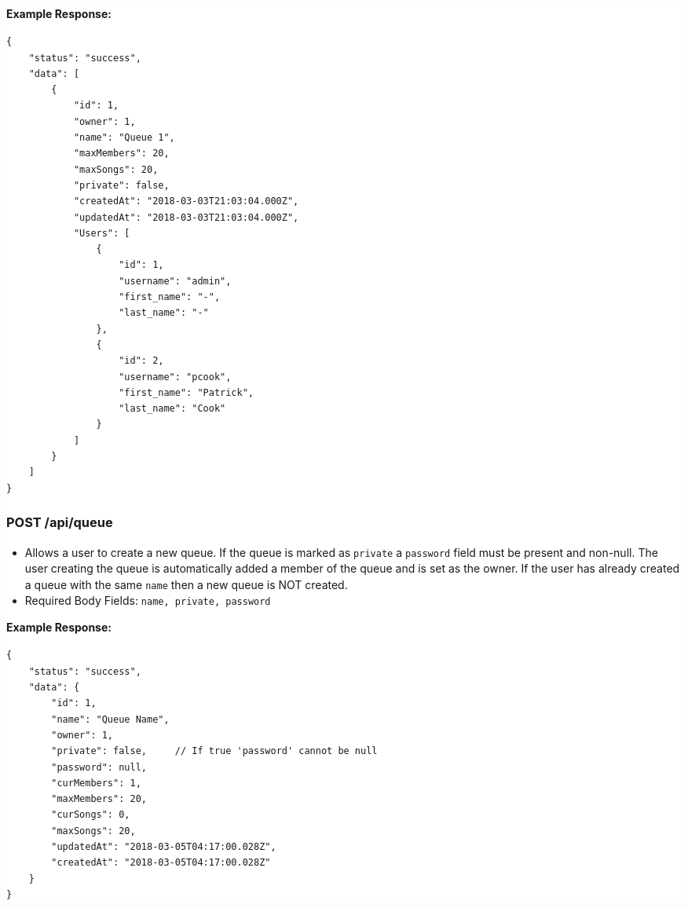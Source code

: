 **Example Response:**
```
{
    "status": "success",
    "data": [
        {
            "id": 1,
            "owner": 1,
            "name": "Queue 1",
            "maxMembers": 20,
            "maxSongs": 20,
            "private": false,
            "createdAt": "2018-03-03T21:03:04.000Z",
            "updatedAt": "2018-03-03T21:03:04.000Z",
            "Users": [
                {
                    "id": 1,
                    "username": "admin",
                    "first_name": "-",
                    "last_name": "-"
                },
                {
                    "id": 2,
                    "username": "pcook",
                    "first_name": "Patrick",
                    "last_name": "Cook"
                }
            ]
        }
    ]
}
```

### POST /api/queue
* Allows a user to create a new queue. If the queue is marked as `private` a `password` field must be present and non-null. The user creating the queue is automatically added a member of the queue and is set as the owner. If the user has already created a queue with the same `name` then a new queue is NOT created.
* Required Body Fields: `name, private, password`

**Example Response:**
```
{
    "status": "success",
    "data": {
        "id": 1,
        "name": "Queue Name",
        "owner": 1,
        "private": false,     // If true 'password' cannot be null
        "password": null,
        "curMembers": 1,
        "maxMembers": 20,
        "curSongs": 0,
        "maxSongs": 20,
        "updatedAt": "2018-03-05T04:17:00.028Z",
        "createdAt": "2018-03-05T04:17:00.028Z"
    }
}
```

